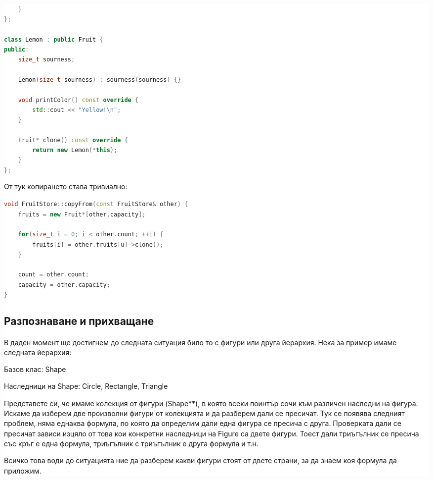 ```c++
    }
};

class Lemon : public Fruit {
public:
    size_t sourness;

    Lemon(size_t sourness) : sourness(sourness) {}
	
    void printColor() const override {
	    std::cout << "Yellow!\n";
    }
	
    Fruit* clone() const override {
	    return new Lemon(*this);
    }
};
```

От тук копирането става тривиално:

```c++
void FruitStore::copyFrom(const FruitStore& other) {
	fruits = new Fruit*[other.capacity];
	
	for(size_t i = 0; i < other.count; ++i) {
		fruits[i] = other.fruits[u]->clone();
	}
		
	count = other.count;
	capacity = other.capacity;
}
```

## Разпознаване и прихващане
В даден момент ще достигнем до следната ситуация било то с фигури или друга йерархия. Нека за пример имаме следната йерархия:

Базов клас: Shape

Наследници на Shape: Circle, Rectangle, Triangle

Представете си, че имаме колекция от фигури (Shape**), в която всеки поинтър сочи към различен наследни на фигура.
Искаме да изберем две произволни фигури от колекцията и да разберем дали се пресичат. Тук се появява следният проблем, няма еднаква формула, по която да определим дали една фигура се пресича с друга. Проверката дали се пресичат зависи изцяло от това кои конкретни наследници на Figure са двете фигури. Тоест дали триъгълник се пресича със кръг е една формула, триъгълник с триъгълник е друга формула и т.н.

Всичко това води до ситуацията ние да разберем какви фигури стоят от двете страни, за да знаем коя формула да приложим.
